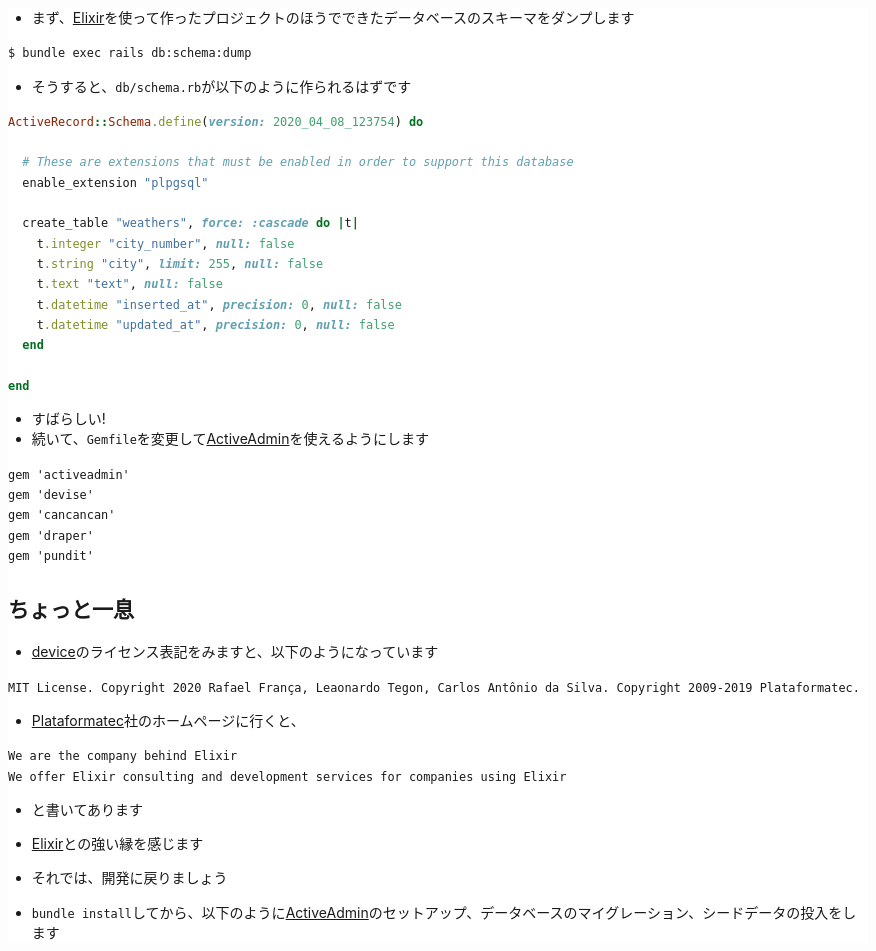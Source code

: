 - まず、[Elixir](https://elixir-lang.org/)を使って作ったプロジェクトのほうでできたデータベースのスキーマをダンプします

```
$ bundle exec rails db:schema:dump
```

- そうすると、`db/schema.rb`が以下のように作られるはずです

```ruby:db/schema.rb
ActiveRecord::Schema.define(version: 2020_04_08_123754) do

  # These are extensions that must be enabled in order to support this database
  enable_extension "plpgsql"

  create_table "weathers", force: :cascade do |t|
    t.integer "city_number", null: false
    t.string "city", limit: 255, null: false
    t.text "text", null: false
    t.datetime "inserted_at", precision: 0, null: false
    t.datetime "updated_at", precision: 0, null: false
  end

end
```

- すばらしい!
- 続いて、`Gemfile`を変更して[ActiveAdmin](https://activeadmin.info/index.html)を使えるようにします

```:Gemfile
gem 'activeadmin'
gem 'devise'
gem 'cancancan'
gem 'draper'
gem 'pundit'
```

## ちょっと一息
- [device](https://github.com/heartcombo/devise)のライセンス表記をみますと、以下のようになっています

```
MIT License. Copyright 2020 Rafael França, Leaonardo Tegon, Carlos Antônio da Silva. Copyright 2009-2019 Plataformatec.
```

- [Plataformatec](https://plataformatec.com/en/)社のホームページに行くと、

```
We are the company behind Elixir
We offer Elixir consulting and development services for companies using Elixir
```

- と書いてあります
- [Elixir](https://elixir-lang.org/)との強い縁を感じます



- それでは、開発に戻りましょう
- `bundle install`してから、以下のように[ActiveAdmin](https://activeadmin.info/index.html)のセットアップ、データベースのマイグレーション、シードデータの投入をします
